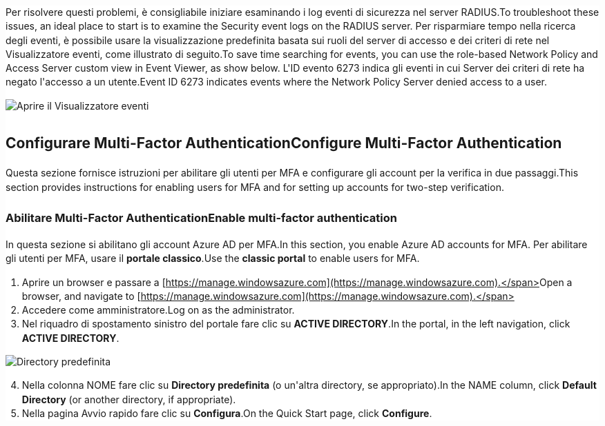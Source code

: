 <span data-ttu-id="8f5cc-284">Per risolvere questi problemi, è consigliabile iniziare esaminando i log eventi di sicurezza nel server RADIUS.</span><span class="sxs-lookup"><span data-stu-id="8f5cc-284">To troubleshoot these issues, an ideal place to start is to examine the Security event logs on the RADIUS server.</span></span> <span data-ttu-id="8f5cc-285">Per risparmiare tempo nella ricerca degli eventi, è possibile usare la visualizzazione predefinita basata sui ruoli del server di accesso e dei criteri di rete nel Visualizzatore eventi, come illustrato di seguito.</span><span class="sxs-lookup"><span data-stu-id="8f5cc-285">To save time searching for events, you can use the role-based Network Policy and Access Server custom view in Event Viewer, as show below.</span></span> <span data-ttu-id="8f5cc-286">L'ID evento 6273 indica gli eventi in cui Server dei criteri di rete ha negato l'accesso a un utente.</span><span class="sxs-lookup"><span data-stu-id="8f5cc-286">Event ID 6273 indicates events where the Network Policy Server denied access to a user.</span></span> 

 ![Aprire il Visualizzatore eventi](./media/nps-extension-vpn/image22.png)
 
## <a name="configure-multi-factor-authentication"></a><span data-ttu-id="8f5cc-288">Configurare Multi-Factor Authentication</span><span class="sxs-lookup"><span data-stu-id="8f5cc-288">Configure Multi-Factor Authentication</span></span>
<span data-ttu-id="8f5cc-289">Questa sezione fornisce istruzioni per abilitare gli utenti per MFA e configurare gli account per la verifica in due passaggi.</span><span class="sxs-lookup"><span data-stu-id="8f5cc-289">This section provides instructions for enabling users for MFA and for setting up accounts for two-step verification.</span></span> 

### <a name="enable-multi-factor-authentication"></a><span data-ttu-id="8f5cc-290">Abilitare Multi-Factor Authentication</span><span class="sxs-lookup"><span data-stu-id="8f5cc-290">Enable multi-factor authentication</span></span>
<span data-ttu-id="8f5cc-291">In questa sezione si abilitano gli account Azure AD per MFA.</span><span class="sxs-lookup"><span data-stu-id="8f5cc-291">In this section, you enable Azure AD accounts for MFA.</span></span> <span data-ttu-id="8f5cc-292">Per abilitare gli utenti per MFA, usare il **portale classico**.</span><span class="sxs-lookup"><span data-stu-id="8f5cc-292">Use the **classic portal** to enable users for MFA.</span></span> 

1. <span data-ttu-id="8f5cc-293">Aprire un browser e passare a [https://manage.windowsazure.com](https://manage.windowsazure.com).</span><span class="sxs-lookup"><span data-stu-id="8f5cc-293">Open a browser, and navigate to [https://manage.windowsazure.com](https://manage.windowsazure.com).</span></span> 
2. <span data-ttu-id="8f5cc-294">Accedere come amministratore.</span><span class="sxs-lookup"><span data-stu-id="8f5cc-294">Log on as the administrator.</span></span>
3. <span data-ttu-id="8f5cc-295">Nel riquadro di spostamento sinistro del portale fare clic su **ACTIVE DIRECTORY**.</span><span class="sxs-lookup"><span data-stu-id="8f5cc-295">In the portal, in the left navigation, click **ACTIVE DIRECTORY**.</span></span>

 ![Directory predefinita](./media/nps-extension-vpn/image23.png)

4. <span data-ttu-id="8f5cc-297">Nella colonna NOME fare clic su **Directory predefinita** (o un'altra directory, se appropriato).</span><span class="sxs-lookup"><span data-stu-id="8f5cc-297">In the NAME column, click **Default Directory** (or another directory, if appropriate).</span></span>
5. <span data-ttu-id="8f5cc-298">Nella pagina Avvio rapido fare clic su **Configura**.</span><span class="sxs-lookup"><span data-stu-id="8f5cc-298">On the Quick Start page, click **Configure**.</span></span>
